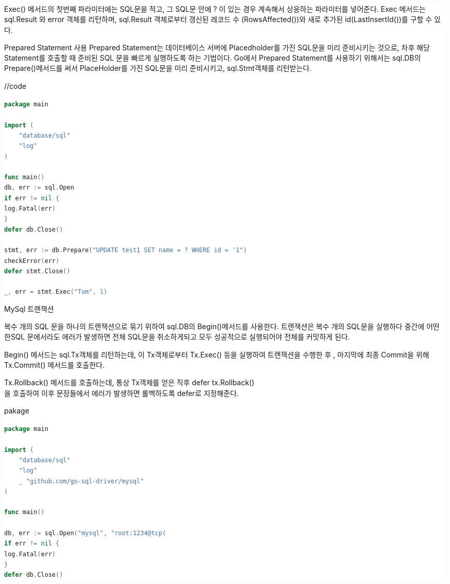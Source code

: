 Exec() 메서드의 첫번째 파라미터에는 SQL문을 적고, 그 SQL문 안에 ? 이 있는 경우 계속해서 상응하는 파라미터를
넣어준다.
Exec 메서드는 sql.Result 와 error 객체를 리턴하며, sql.Result 객체로부터 갱신된
레코드 수 (RowsAffected())와 새로 추가된 id(LastInsertId())를 구할 수 있다.

Prepared Statement 사용
Prepared Statement는 데이터베이스 서버에 Placedholder를 가진 SQL문을
미리 준비시키는 것으로, 차후 해당 Statement를 호출할 때 준비된 SQL 문을
빠르게 실행하도록 하는 기법이다.
Go에서 Prepared Statement를 사용하기 위해서는 sql.DB의 Prepare()메서드를
써서 PlaceHolder를 가진 SQL문을 미리 준비시키고, sql.Stmt객체를 리턴받는다.

//code

```go
package main

import (
	"database/sql"
	"log"
)

func main()
db, err := sql.Open
if err != nil {
log.Fatal(err)
}
defer db.Close()

stmt, err := db.Prepare("UPDATE test1 SET name = ? WHERE id = '1")
checkError(err)
defer stmt.Close()

_, err = stmt.Exec("Tom", 1)


```

MySql 트랜잭션

복수 개의 SQL 문을 하나의 트랜잭션으로 묶기 위하여 sql.DB의 Begin()메서드를 사용한다.
트랜잭션은 복수 개의 SQL문을 실행하다 중간에 어떤 한SQL 문에서라도 에러가 발생하면
전체 SQL문을 취소하게되고 모두 성공적으로 실행되어야 전체를 커밋하게 된다.

Begin() 메서드는 sql.Tx객체를 리턴하는데, 이 Tx객체로부터 Tx.Exec() 등을 실행하여
트랜잭션을 수행한 후 , 마지막에 최종 Commit을 위해 Tx.Commit() 메서드를 호출한다.

Tx.Rollback() 메서드를 호출하는데, 통상 Tx객체를 얻은 직후 defer tx.Rollback()    
을 호출하여 이후 문장들에서 에러가 발생하면 롤백하도록 defer로 지정해준다.

pakage

```go
package main

import (
	"database/sql"
	"log"
	_ "github.com/go-sql-driver/mysql"
)

func main()

db, err := sql.Open("mysql", "root:1234@tcp(
if err != nil {
log.Fatal(err)
}
defer db.Close()
```